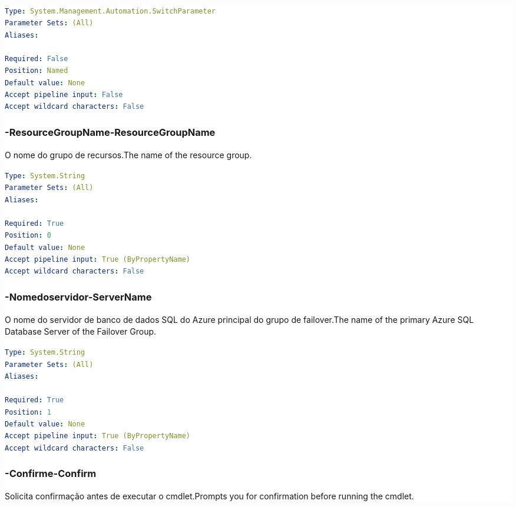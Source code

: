 ```yaml
Type: System.Management.Automation.SwitchParameter
Parameter Sets: (All)
Aliases:

Required: False
Position: Named
Default value: None
Accept pipeline input: False
Accept wildcard characters: False
```

### <span data-ttu-id="dd0e4-126">-ResourceGroupName</span><span class="sxs-lookup"><span data-stu-id="dd0e4-126">-ResourceGroupName</span></span>
<span data-ttu-id="dd0e4-127">O nome do grupo de recursos.</span><span class="sxs-lookup"><span data-stu-id="dd0e4-127">The name of the resource group.</span></span>

```yaml
Type: System.String
Parameter Sets: (All)
Aliases:

Required: True
Position: 0
Default value: None
Accept pipeline input: True (ByPropertyName)
Accept wildcard characters: False
```

### <span data-ttu-id="dd0e4-128">-Nomedoservidor</span><span class="sxs-lookup"><span data-stu-id="dd0e4-128">-ServerName</span></span>
<span data-ttu-id="dd0e4-129">O nome do servidor de banco de dados SQL do Azure principal do grupo de failover.</span><span class="sxs-lookup"><span data-stu-id="dd0e4-129">The name of the primary Azure SQL Database Server of the Failover Group.</span></span>

```yaml
Type: System.String
Parameter Sets: (All)
Aliases:

Required: True
Position: 1
Default value: None
Accept pipeline input: True (ByPropertyName)
Accept wildcard characters: False
```

### <span data-ttu-id="dd0e4-130">-Confirme</span><span class="sxs-lookup"><span data-stu-id="dd0e4-130">-Confirm</span></span>
<span data-ttu-id="dd0e4-131">Solicita confirmação antes de executar o cmdlet.</span><span class="sxs-lookup"><span data-stu-id="dd0e4-131">Prompts you for confirmation before running the cmdlet.</span></span>
